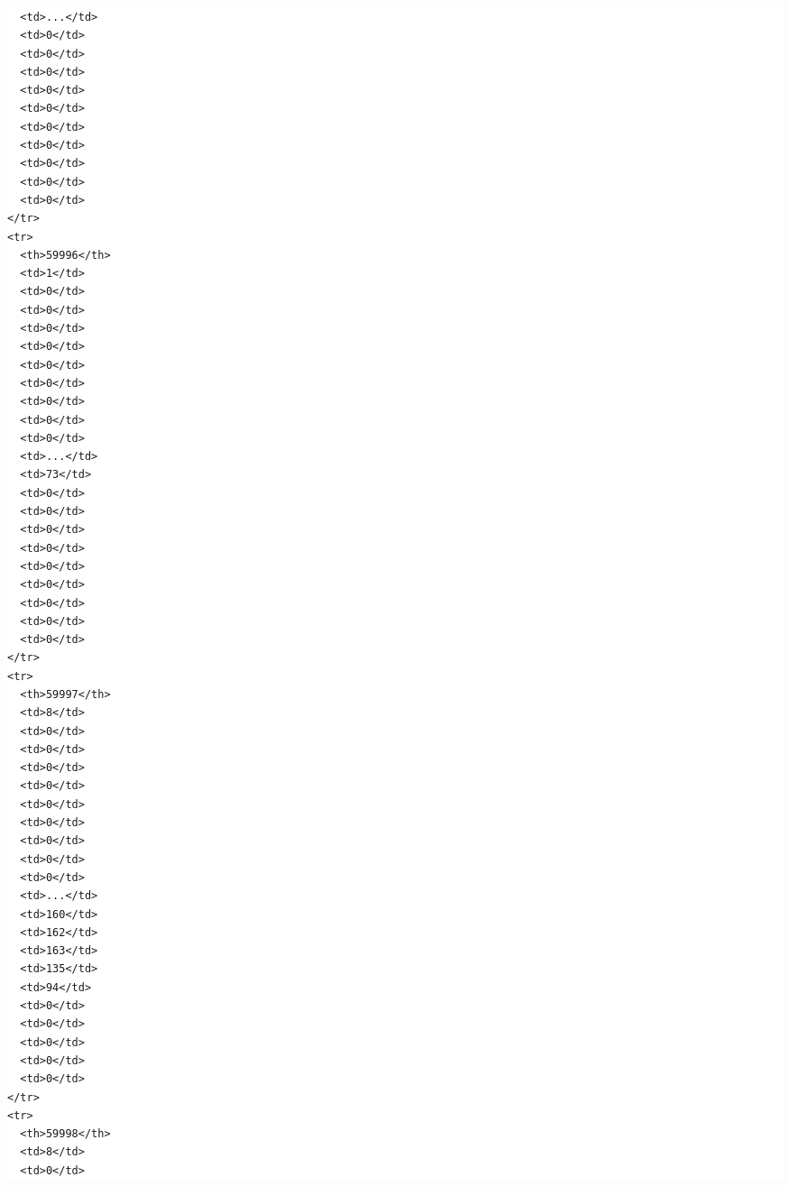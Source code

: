       <td>...</td>
      <td>0</td>
      <td>0</td>
      <td>0</td>
      <td>0</td>
      <td>0</td>
      <td>0</td>
      <td>0</td>
      <td>0</td>
      <td>0</td>
      <td>0</td>
    </tr>
    <tr>
      <th>59996</th>
      <td>1</td>
      <td>0</td>
      <td>0</td>
      <td>0</td>
      <td>0</td>
      <td>0</td>
      <td>0</td>
      <td>0</td>
      <td>0</td>
      <td>0</td>
      <td>...</td>
      <td>73</td>
      <td>0</td>
      <td>0</td>
      <td>0</td>
      <td>0</td>
      <td>0</td>
      <td>0</td>
      <td>0</td>
      <td>0</td>
      <td>0</td>
    </tr>
    <tr>
      <th>59997</th>
      <td>8</td>
      <td>0</td>
      <td>0</td>
      <td>0</td>
      <td>0</td>
      <td>0</td>
      <td>0</td>
      <td>0</td>
      <td>0</td>
      <td>0</td>
      <td>...</td>
      <td>160</td>
      <td>162</td>
      <td>163</td>
      <td>135</td>
      <td>94</td>
      <td>0</td>
      <td>0</td>
      <td>0</td>
      <td>0</td>
      <td>0</td>
    </tr>
    <tr>
      <th>59998</th>
      <td>8</td>
      <td>0</td>